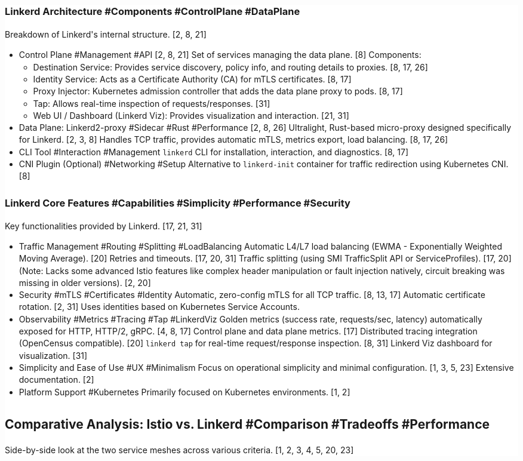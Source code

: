 ### Linkerd Architecture #Components #ControlPlane #DataPlane
Breakdown of Linkerd's internal structure. [2, 8, 21]
*   Control Plane #Management #API [2, 8, 21]
    Set of services managing the data plane. [8]
    Components:
    *   Destination Service: Provides service discovery, policy info, and routing details to proxies. [8, 17, 26]
    *   Identity Service: Acts as a Certificate Authority (CA) for mTLS certificates. [8, 17]
    *   Proxy Injector: Kubernetes admission controller that adds the data plane proxy to pods. [8, 17]
    *   Tap: Allows real-time inspection of requests/responses. [31]
    *   Web UI / Dashboard (Linkerd Viz): Provides visualization and interaction. [21, 31]
*   Data Plane: Linkerd2-proxy #Sidecar #Rust #Performance [2, 8, 26]
    Ultralight, Rust-based micro-proxy designed specifically for Linkerd. [2, 3, 8]
    Handles TCP traffic, provides automatic mTLS, metrics export, load balancing. [8, 17, 26]
*   CLI Tool #Interaction #Management
    `linkerd` CLI for installation, interaction, and diagnostics. [8, 17]
*   CNI Plugin (Optional) #Networking #Setup
    Alternative to `linkerd-init` container for traffic redirection using Kubernetes CNI. [8]

### Linkerd Core Features #Capabilities #Simplicity #Performance #Security
Key functionalities provided by Linkerd. [17, 21, 31]
*   Traffic Management #Routing #Splitting #LoadBalancing
    Automatic L4/L7 load balancing (EWMA - Exponentially Weighted Moving Average). [20]
    Retries and timeouts. [17, 20, 31]
    Traffic splitting (using SMI TrafficSplit API or ServiceProfiles). [17, 20]
    (Note: Lacks some advanced Istio features like complex header manipulation or fault injection natively, circuit breaking was missing in older versions). [2, 20]
*   Security #mTLS #Certificates #Identity
    Automatic, zero-config mTLS for all TCP traffic. [8, 13, 17]
    Automatic certificate rotation. [2, 31]
    Uses identities based on Kubernetes Service Accounts.
*   Observability #Metrics #Tracing #Tap #LinkerdViz
    Golden metrics (success rate, requests/sec, latency) automatically exposed for HTTP, HTTP/2, gRPC. [4, 8, 17]
    Control plane and data plane metrics. [17]
    Distributed tracing integration (OpenCensus compatible). [20]
    `linkerd tap` for real-time request/response inspection. [8, 31]
    Linkerd Viz dashboard for visualization. [31]
*   Simplicity and Ease of Use #UX #Minimalism
    Focus on operational simplicity and minimal configuration. [1, 3, 5, 23]
    Extensive documentation. [2]
*   Platform Support #Kubernetes
    Primarily focused on Kubernetes environments. [1, 2]

## Comparative Analysis: Istio vs. Linkerd #Comparison #Tradeoffs #Performance
Side-by-side look at the two service meshes across various criteria. [1, 2, 3, 4, 5, 20, 23]
